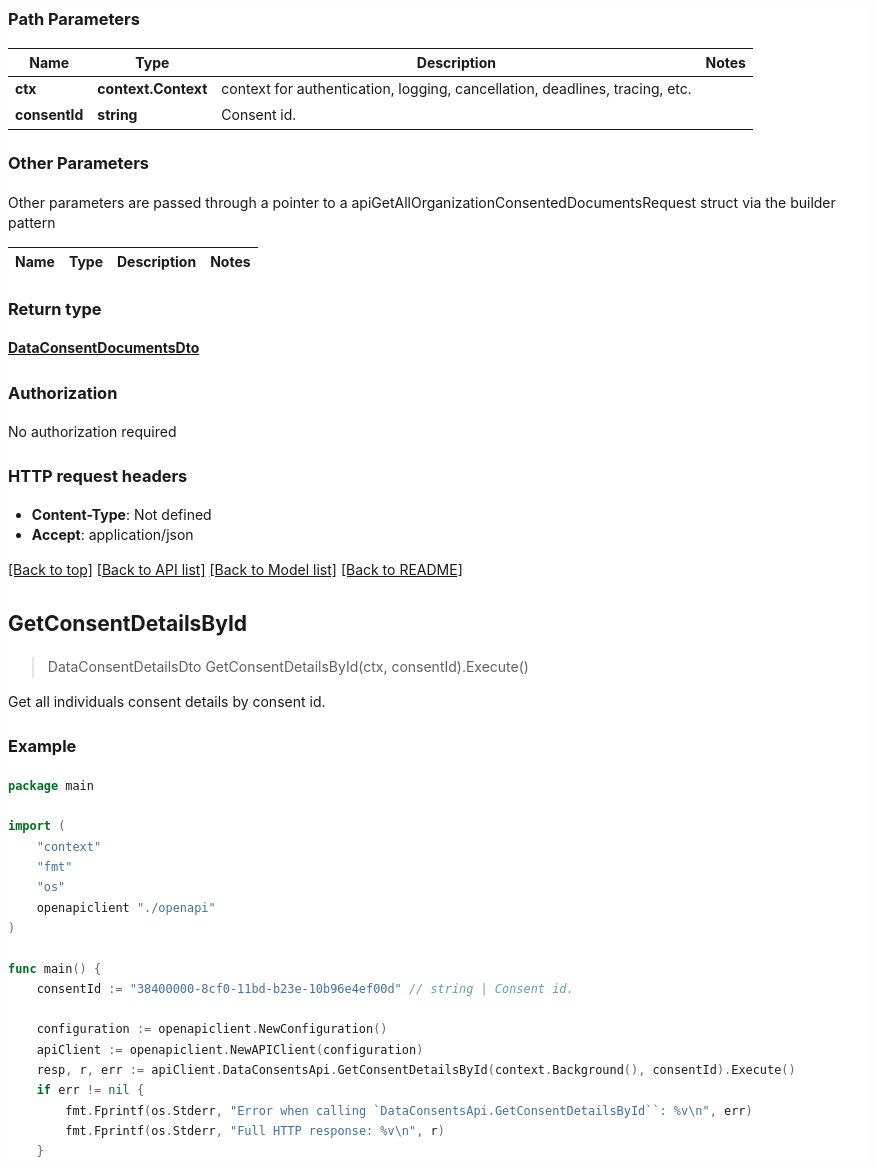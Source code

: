### Path Parameters


Name | Type | Description  | Notes
------------- | ------------- | ------------- | -------------
**ctx** | **context.Context** | context for authentication, logging, cancellation, deadlines, tracing, etc.
**consentId** | **string** | Consent id. | 

### Other Parameters

Other parameters are passed through a pointer to a apiGetAllOrganizationConsentedDocumentsRequest struct via the builder pattern


Name | Type | Description  | Notes
------------- | ------------- | ------------- | -------------


### Return type

[**DataConsentDocumentsDto**](DataConsentDocumentsDto.md)

### Authorization

No authorization required

### HTTP request headers

- **Content-Type**: Not defined
- **Accept**: application/json

[[Back to top]](#) [[Back to API list]](../README.md#documentation-for-api-endpoints)
[[Back to Model list]](../README.md#documentation-for-models)
[[Back to README]](../README.md)


## GetConsentDetailsById

> DataConsentDetailsDto GetConsentDetailsById(ctx, consentId).Execute()

Get all individuals consent details by consent id.

### Example

```go
package main

import (
    "context"
    "fmt"
    "os"
    openapiclient "./openapi"
)

func main() {
    consentId := "38400000-8cf0-11bd-b23e-10b96e4ef00d" // string | Consent id.

    configuration := openapiclient.NewConfiguration()
    apiClient := openapiclient.NewAPIClient(configuration)
    resp, r, err := apiClient.DataConsentsApi.GetConsentDetailsById(context.Background(), consentId).Execute()
    if err != nil {
        fmt.Fprintf(os.Stderr, "Error when calling `DataConsentsApi.GetConsentDetailsById``: %v\n", err)
        fmt.Fprintf(os.Stderr, "Full HTTP response: %v\n", r)
    }
```